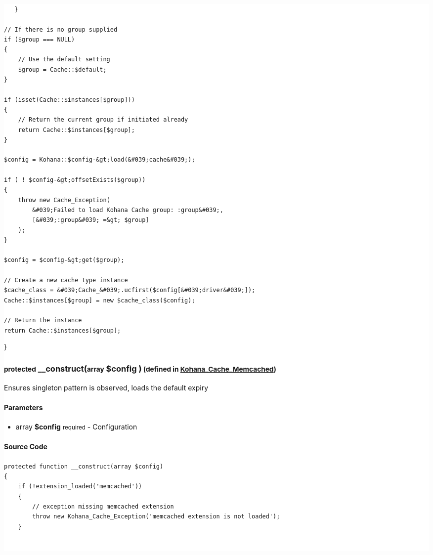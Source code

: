        }

	// If there is no group supplied
	if ($group === NULL)
	{
		// Use the default setting
		$group = Cache::$default;
	}

	if (isset(Cache::$instances[$group]))
	{
		// Return the current group if initiated already
		return Cache::$instances[$group];
	}

	$config = Kohana::$config-&gt;load(&#039;cache&#039;);

	if ( ! $config-&gt;offsetExists($group))
	{
		throw new Cache_Exception(
			&#039;Failed to load Kohana Cache group: :group&#039;,
			[&#039;:group&#039; =&gt; $group]
		);
	}

	$config = $config-&gt;get($group);

	// Create a new cache type instance
	$cache_class = &#039;Cache_&#039;.ucfirst($config[&#039;driver&#039;]);
	Cache::$instances[$group] = new $cache_class($config);

	// Return the instance
	return Cache::$instances[$group];
}</code>
</pre>
</div>
</div>

<div class='method'>
<h3 id="__construct"><small>protected</small>  __construct(<small>array</small> <span class="param" title="Configuration">$config</span> )<small> (defined in <a href='/documentation/api/Kohana_Cache_Memcached'>Kohana_Cache_Memcached</a>)</small></h3>
<div class='description'><p>Ensures singleton pattern is observed, loads the default expiry</p>
</div>
<h4>Parameters</h4>
<ul>
<li>
 <span class="blue">array </span><strong> $config</strong> <small>required</small> - Configuration</li>
</ul>
<div class="method-source">
<h4>Source Code</h4>
<pre>
<code class="language-php">protected function __construct(array $config)
{
    if (!extension_loaded(&#039;memcached&#039;))
    {
        // exception missing memcached extension
        throw new Kohana_Cache_Exception(&#039;memcached extension is not loaded&#039;);
    }
